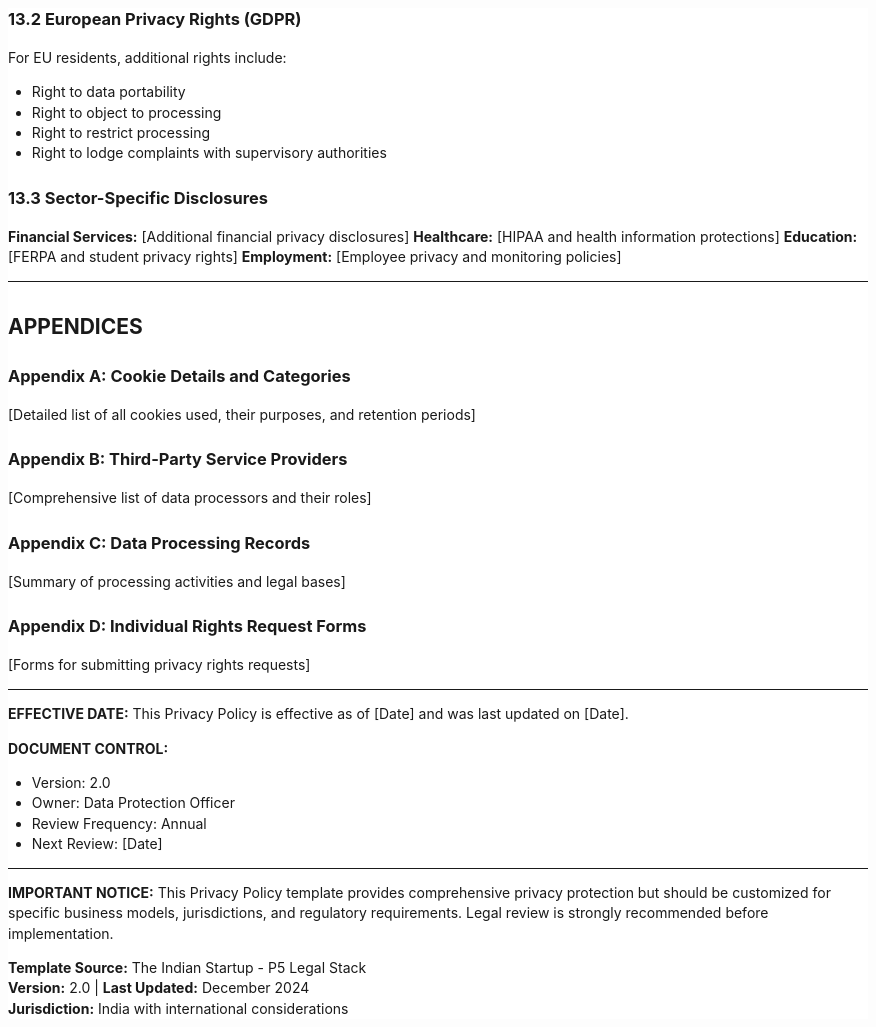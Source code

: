 ### 13.2 European Privacy Rights (GDPR)
For EU residents, additional rights include:
- Right to data portability
- Right to object to processing
- Right to restrict processing
- Right to lodge complaints with supervisory authorities

### 13.3 Sector-Specific Disclosures
**Financial Services:** [Additional financial privacy disclosures]
**Healthcare:** [HIPAA and health information protections]
**Education:** [FERPA and student privacy rights]
**Employment:** [Employee privacy and monitoring policies]

---

## APPENDICES

### Appendix A: Cookie Details and Categories
[Detailed list of all cookies used, their purposes, and retention periods]

### Appendix B: Third-Party Service Providers
[Comprehensive list of data processors and their roles]

### Appendix C: Data Processing Records
[Summary of processing activities and legal bases]

### Appendix D: Individual Rights Request Forms
[Forms for submitting privacy rights requests]

---

**EFFECTIVE DATE:** This Privacy Policy is effective as of [Date] and was last updated on [Date].

**DOCUMENT CONTROL:**
- Version: 2.0
- Owner: Data Protection Officer  
- Review Frequency: Annual
- Next Review: [Date]

---

**IMPORTANT NOTICE:**
This Privacy Policy template provides comprehensive privacy protection but should be customized for specific business models, jurisdictions, and regulatory requirements. Legal review is strongly recommended before implementation.

**Template Source:** The Indian Startup - P5 Legal Stack  
**Version:** 2.0 | **Last Updated:** December 2024  
**Jurisdiction:** India with international considerations